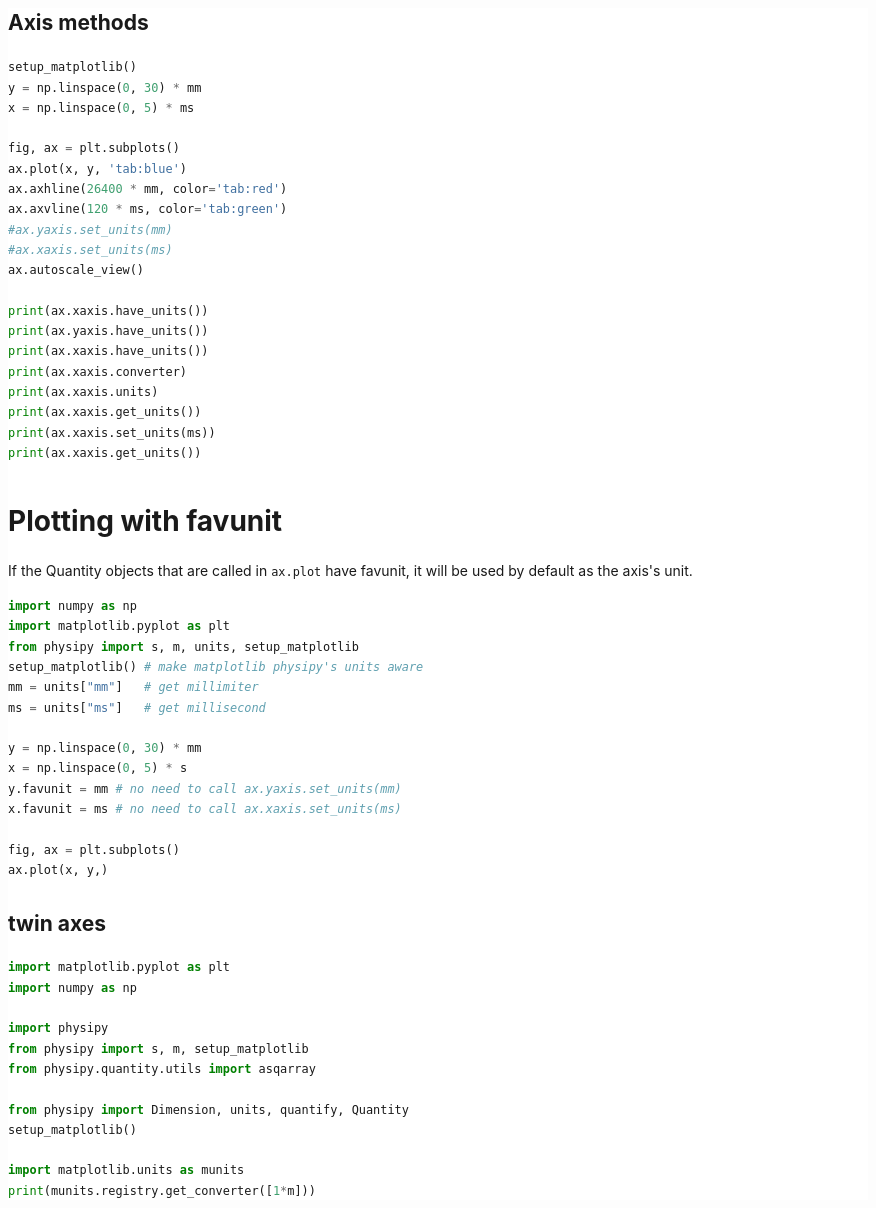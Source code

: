 ## Axis methods

```python
setup_matplotlib()
y = np.linspace(0, 30) * mm
x = np.linspace(0, 5) * ms

fig, ax = plt.subplots()
ax.plot(x, y, 'tab:blue')
ax.axhline(26400 * mm, color='tab:red')
ax.axvline(120 * ms, color='tab:green')
#ax.yaxis.set_units(mm)
#ax.xaxis.set_units(ms)
ax.autoscale_view()

print(ax.xaxis.have_units())
print(ax.yaxis.have_units()) 
print(ax.xaxis.have_units())
print(ax.xaxis.converter)
print(ax.xaxis.units)
print(ax.xaxis.get_units())
print(ax.xaxis.set_units(ms))
print(ax.xaxis.get_units())
```


# Plotting with favunit


If the Quantity objects that are called in `ax.plot` have favunit, it will be used by default as the axis's unit.

```python
import numpy as np
import matplotlib.pyplot as plt
from physipy import s, m, units, setup_matplotlib
setup_matplotlib() # make matplotlib physipy's units aware
mm = units["mm"]   # get millimiter
ms = units["ms"]   # get millisecond

y = np.linspace(0, 30) * mm
x = np.linspace(0, 5) * s
y.favunit = mm # no need to call ax.yaxis.set_units(mm)
x.favunit = ms # no need to call ax.xaxis.set_units(ms)

fig, ax = plt.subplots()
ax.plot(x, y,)
```

## twin axes

```python
import matplotlib.pyplot as plt
import numpy as np

import physipy
from physipy import s, m, setup_matplotlib
from physipy.quantity.utils import asqarray

from physipy import Dimension, units, quantify, Quantity
setup_matplotlib()

import matplotlib.units as munits
print(munits.registry.get_converter([1*m]))
```